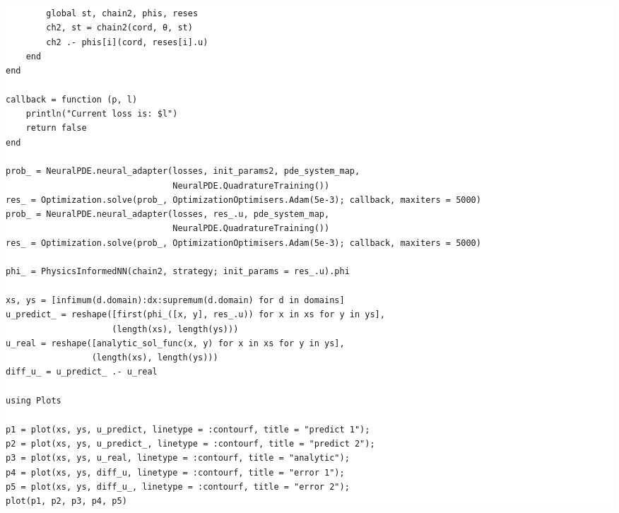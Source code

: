 ```@example neural_adapter
        global st, chain2, phis, reses
        ch2, st = chain2(cord, θ, st)
        ch2 .- phis[i](cord, reses[i].u)
    end
end

callback = function (p, l)
    println("Current loss is: $l")
    return false
end

prob_ = NeuralPDE.neural_adapter(losses, init_params2, pde_system_map,
                                 NeuralPDE.QuadratureTraining())
res_ = Optimization.solve(prob_, OptimizationOptimisers.Adam(5e-3); callback, maxiters = 5000)
prob_ = NeuralPDE.neural_adapter(losses, res_.u, pde_system_map,
                                 NeuralPDE.QuadratureTraining())
res_ = Optimization.solve(prob_, OptimizationOptimisers.Adam(5e-3); callback, maxiters = 5000)

phi_ = PhysicsInformedNN(chain2, strategy; init_params = res_.u).phi

xs, ys = [infimum(d.domain):dx:supremum(d.domain) for d in domains]
u_predict_ = reshape([first(phi_([x, y], res_.u)) for x in xs for y in ys],
                     (length(xs), length(ys)))
u_real = reshape([analytic_sol_func(x, y) for x in xs for y in ys],
                 (length(xs), length(ys)))
diff_u_ = u_predict_ .- u_real

using Plots

p1 = plot(xs, ys, u_predict, linetype = :contourf, title = "predict 1");
p2 = plot(xs, ys, u_predict_, linetype = :contourf, title = "predict 2");
p3 = plot(xs, ys, u_real, linetype = :contourf, title = "analytic");
p4 = plot(xs, ys, diff_u, linetype = :contourf, title = "error 1");
p5 = plot(xs, ys, diff_u_, linetype = :contourf, title = "error 2");
plot(p1, p2, p3, p4, p5)
```
